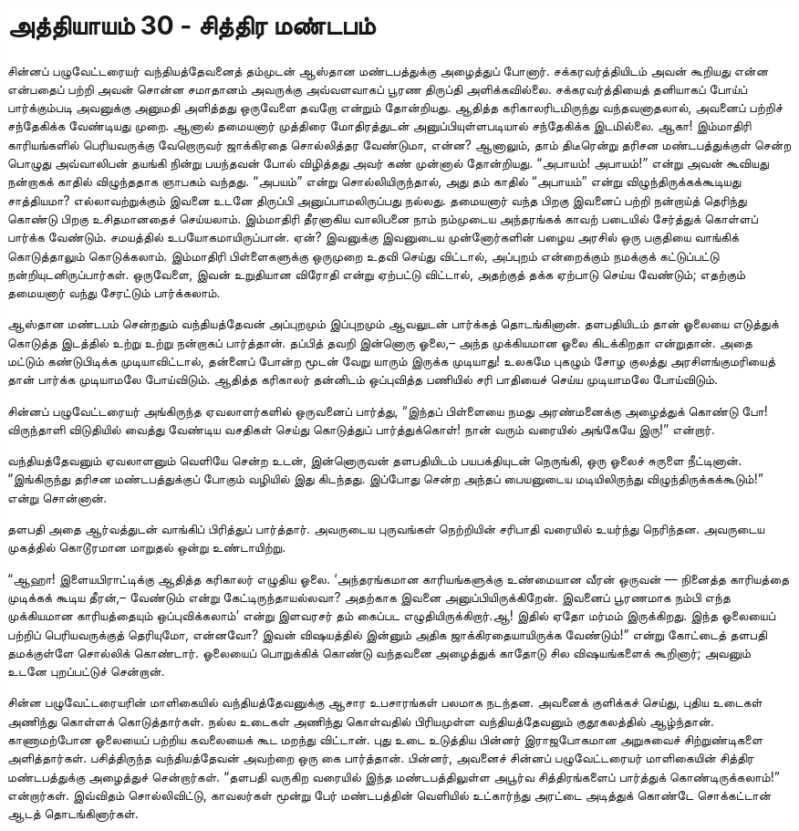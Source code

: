 # அத்தியாயம் 30 - சித்திர மண்டபம்

சின்னப் பழுவேட்டரையர் வந்தியத்தேவனைத் தம்முடன் ஆஸ்தான மண்டபத்துக்கு அழைத்துப் போனார். சக்கரவர்த்தியிடம் அவன் கூறியது என்ன என்பதைப் பற்றி அவன் சொன்ன சமாதானம் அவருக்கு அவ்வளவாகப் பூரண திருப்தி அளிக்கவில்லை. சக்கரவர்த்தியைத் தனியாகப் போய்ப் பார்க்கும்படி அவனுக்கு அனுமதி அளித்தது ஒருவேளை தவறோ என்றும் தோன்றியது. ஆதித்த கரிகாலரிடமிருந்து வந்தவனாதலால், அவனைப் பற்றிச் சந்தேகிக்க வேண்டியது முறை. ஆனால் தமையனார் முத்திரை மோதிரத்துடன் அனுப்பியுள்ளபடியால் சந்தேகிக்க இடமில்லை. ஆகா! இம்மாதிரி காரியங்களில் பெரியவருக்கு வேறொருவர் ஜாக்கிரதை சொல்லித்தர வேண்டுமா, என்ன? ஆனாலும், தாம் திடீரென்று தரிசன மண்டபத்துக்குள் சென்ற பொழுது அவ்வாலிபன் தயங்கி நின்று பயந்தவன் போல் விழித்தது அவர் கண் முன்னால் தோன்றியது. &#8220;அபாயம்! அபாயம்!&#8221; என்று அவன் கூவியது நன்றாகக் காதில் விழுந்ததாக ஞாபகம் வந்தது. &#8220;அபயம்&#8221; என்று சொல்லியிருந்தால், அது தம் காதில் &#8220;அபாயம்&#8221; என்று விழுந்திருக்கக்கூடியது சாத்தியமா? எல்லாவற்றுக்கும் இவனை உடனே திருப்பி அனுப்பாமலிருப்பது நல்லது. தமையனார் வந்த பிறகு இவனைப் பற்றி நன்றாய்த் தெரிந்து கொண்டு பிறகு உசிதமானதைச் செய்யலாம். இம்மாதிரி தீரனாகிய வாலிபனை நாம் நம்முடைய அந்தரங்கக் காவற் படையில் சேர்த்துக் கொள்ளப் பார்க்க வேண்டும். சமயத்தில் உபயோகமாயிருப்பான். ஏன்? இவனுக்கு இவனுடைய முன்னோர்களின் பழைய அரசில் ஒரு பகுதியை வாங்கிக் கொடுத்தாலும் கொடுக்கலாம். இம்மாதிரி பிள்ளைகளுக்கு ஒருமுறை உதவி செய்து விட்டால், அப்புறம் என்றைக்கும் நமக்குக் கட்டுப்பட்டு நன்றியுடனிருப்பார்கள். ஒருவேளை, இவன் உறுதியான விரோதி என்று ஏற்பட்டு விட்டால், அதற்குத் தக்க ஏற்பாடு செய்ய வேண்டும்; எதற்கும் தமையனார் வந்து சேரட்டும் பார்க்கலாம்.

ஆஸ்தான மண்டபம் சென்றதும் வந்தியத்தேவன் அப்புறமும் இப்புறமும் ஆவலுடன் பார்க்கத் தொடங்கினான். தளபதியிடம் தான் ஓலையை எடுத்துக் கொடுத்த இடத்தில் உற்று உற்று நன்றாகப் பார்த்தான். தப்பித் தவறி இன்னொரு ஓலை,&#8211; அந்த முக்கியமான ஓலை கிடக்கிறதா என்றுதான். அதை மட்டும் கண்டுபிடிக்க முடியாவிட்டால், தன்னைப் போன்ற மூடன் வேறு யாரும் இருக்க முடியாது! உலகமே புகழும் சோழ குலத்து அரசிளங்குமரியைத் தான் பார்க்க முடியாமலே போய்விடும். ஆதித்த கரிகாலர் தன்னிடம் ஒப்புவித்த பணியில் சரி பாதியைச் செய்ய முடியாமலே போய்விடும்.

சின்னப் பழுவேட்டரையர் அங்கிருந்த ஏவலாளர்களில் ஒருவனைப் பார்த்து, &#8220;இந்தப் பிள்ளையை நமது அரண்மனைக்கு அழைத்துக் கொண்டு போ! விருந்தாளி விடுதியில் வைத்து வேண்டிய வசதிகள் செய்து கொடுத்துப் பார்த்துக்கொள்! நான் வரும் வரையில் அங்கேயே இரு!&#8221; என்றார்.

வந்தியத்தேவனும் ஏவலாளனும் வெளியே சென்ற உடன், இன்னொருவன் தளபதியிடம் பயபக்தியுடன் நெருங்கி, ஒரு ஓலைச் சுருளை நீட்டினான். &#8220;இங்கிருந்து தரிசன மண்டபத்துக்குப் போகும் வழியில் இது கிடந்தது. இப்போது சென்ற அந்தப் பையனுடைய மடியிலிருந்து விழுந்திருக்கக்கூடும்!&#8221; என்று சொன்னான்.

தளபதி அதை ஆர்வத்துடன் வாங்கிப் பிரித்துப் பார்த்தார். அவருடைய புருவங்கள் நெற்றியின் சரிபாதி வரையில் உயர்ந்து நெரிந்தன. அவருடைய முகத்தில் கொடூரமான மாறுதல் ஒன்று உண்டாயிற்று.

&#8220;ஆஹா! இளையபிராட்டிக்கு ஆதித்த கரிகாலர் எழுதிய ஓலை. &#8216;அந்தரங்கமான காரியங்களுக்கு உண்மையான வீரன் ஒருவன் &#8212; நினைத்த காரியத்தை முடிக்கக் கூடிய தீரன்,&#8211; வேண்டும் என்று கேட்டிருந்தாயல்லவா? அதற்காக இவனை அனுப்பியிருக்கிறேன். இவனைப் பூரணமாக நம்பி எந்த முக்கியமான காரியத்தையும் ஒப்புவிக்கலாம்&#8217; என்று இளவரசர் தம் கைப்பட எழுதியிருக்கிறார்.ஆ! இதில் ஏதோ மர்மம் இருக்கிறது. இந்த ஓலையைப் பற்றிப் பெரியவருக்குத் தெரியுமோ, என்னவோ? இவன் விஷயத்தில் இன்னும் அதிக ஜாக்கிரதையாயிருக்க வேண்டும்!&#8221; என்று கோட்டைத் தளபதி தமக்குள்ளே சொல்லிக் கொண்டார். ஓலையைப் பொறுக்கிக் கொண்டு வந்தவனை அழைத்துக் காதோடு சில விஷயங்களைக் கூறினார்; அவனும் உடனே புறப்பட்டுச் சென்றான்.

சின்ன பழுவேட்டரையரின் மாளிகையில் வந்தியத்தேவனுக்கு ஆசார உபசாரங்கள் பலமாக நடந்தன. அவனைக் குளிக்கச் செய்து, புதிய உடைகள் அணிந்து கொள்ளக் கொடுத்தார்கள். நல்ல உடைகள் அணிந்து கொள்வதில் பிரியமுள்ள வந்தியத்தேவனும் குதூகலத்தில் ஆழ்ந்தான். காணாமற்போன ஓலையைப் பற்றிய கவலையைக் கூட மறந்து விட்டான். புது உடை உடுத்திய பின்னர் இராஜபோகமான அறுசுவைச் சிற்றுண்டிகளை அளித்தார்கள். பசித்திருந்த வந்தியத்தேவன் அவற்றை ஒரு கை பார்த்தான். பின்னர், அவனைச் சின்னப் பழுவேட்டரையர் மாளிகையின் சித்திர மண்டபத்துக்கு அழைத்துச் சென்றார்கள். &#8220;தளபதி வருகிற வரையில் இந்த மண்டபத்திலுள்ள அபூர்வ சித்திரங்களைப் பார்த்துக் கொண்டிருக்கலாம்!&#8221; என்றார்கள். இவ்விதம் சொல்லிவிட்டு, காவலர்கள் மூன்று பேர் மண்டபத்தின் வெளியில் உட்கார்ந்து அரட்டை அடித்துக் கொண்டே சொக்கட்டான் ஆடத் தொடங்கினார்கள்.
